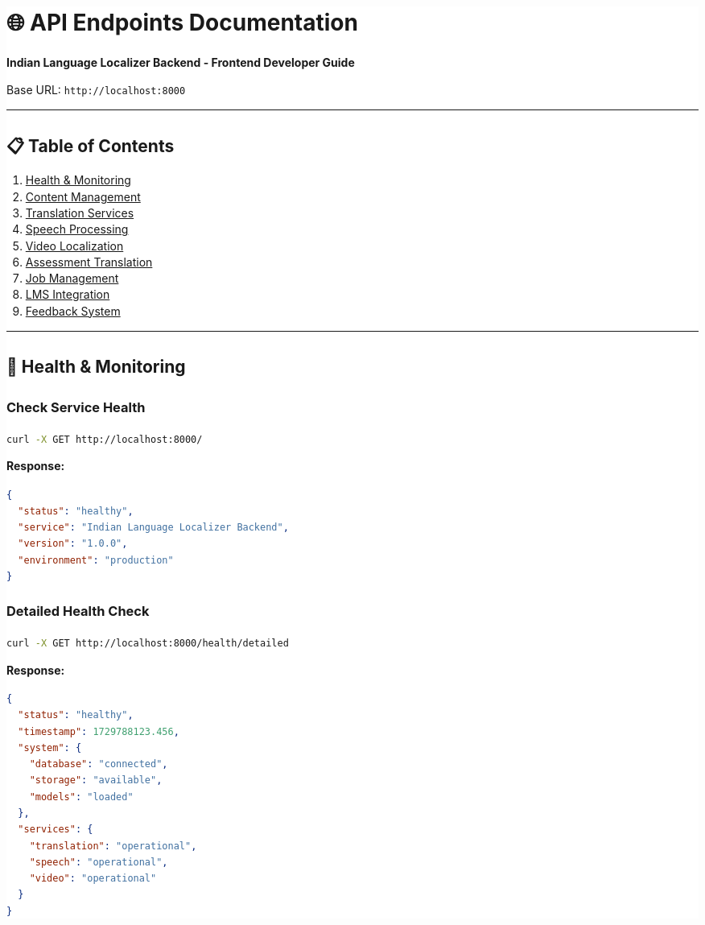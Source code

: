# 🌐 API Endpoints Documentation
**Indian Language Localizer Backend - Frontend Developer Guide**

Base URL: `http://localhost:8000`

---

## 📋 Table of Contents
1. [Health & Monitoring](#health--monitoring)
2. [Content Management](#content-management)
3. [Translation Services](#translation-services)
4. [Speech Processing](#speech-processing)
5. [Video Localization](#video-localization)
6. [Assessment Translation](#assessment-translation)
7. [Job Management](#job-management)
8. [LMS Integration](#lms-integration)
9. [Feedback System](#feedback-system)

---

## 🏥 Health & Monitoring

### Check Service Health
```bash
curl -X GET http://localhost:8000/
```
**Response:**
```json
{
  "status": "healthy",
  "service": "Indian Language Localizer Backend",
  "version": "1.0.0",
  "environment": "production"
}
```

### Detailed Health Check
```bash
curl -X GET http://localhost:8000/health/detailed
```
**Response:**
```json
{
  "status": "healthy",
  "timestamp": 1729788123.456,
  "system": {
    "database": "connected",
    "storage": "available",
    "models": "loaded"
  },
  "services": {
    "translation": "operational",
    "speech": "operational",
    "video": "operational"
  }
}
```
